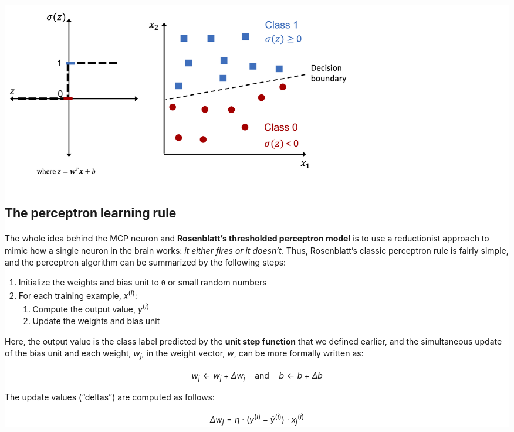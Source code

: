 <img src="img/02_02_unit_function.png" alt="02_02_unit_function.png" width="600px"/>
</p>


## The perceptron learning rule


The whole idea behind the MCP neuron and **Rosenblatt’s thresholded perceptron model** is to use a reductionist approach to mimic how a single neuron in the brain works: _it either fires or it doesn’t_. Thus,
Rosenblatt’s classic perceptron rule is fairly simple, and the perceptron algorithm can be summarized
by the following steps:

1. Initialize the weights and bias unit to `0` or small random numbers
2. For each training example, $x^{(i)}$:
   1. Compute the output value, $y^{(i)}$
   2. Update the weights and bias unit

Here, the output value is the class label predicted by the **unit step function** that we defined earlier, and the simultaneous update of the bias unit and each weight, $w_j$, in the weight vector, $w$, can be more
formally written as:

$$
w_j \leftarrow w_j + \Delta w_j \quad \text{and} \quad b \leftarrow b + \Delta b
$$

The update values (“deltas”) are computed as follows:

$$
\Delta w_j = \eta \cdot (y^{(i)} - \hat{y}^{(i)}) \cdot x_j^{(i)}
$$

